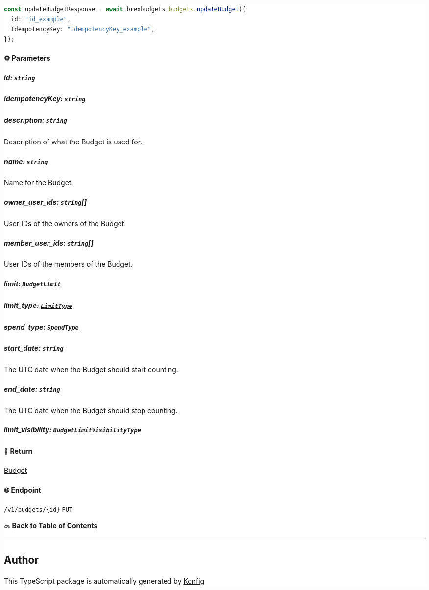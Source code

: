```typescript
const updateBudgetResponse = await brexbudgets.budgets.updateBudget({
  id: "id_example",
  IdempotencyKey: "IdempotencyKey_example",
});
```

#### ⚙️ Parameters<a id="⚙️-parameters"></a>

##### id: `string`<a id="id-string"></a>

##### IdempotencyKey: `string`<a id="idempotencykey-string"></a>

##### description: `string`<a id="description-string"></a>

 Description of what the Budget is used for. 

##### name: `string`<a id="name-string"></a>

 Name for the Budget. 

##### owner_user_ids: `string`[]<a id="owner_user_ids-string"></a>

 User IDs of the owners of the Budget. 

##### member_user_ids: `string`[]<a id="member_user_ids-string"></a>

 User IDs of the members of the Budget. 

##### limit: [`BudgetLimit`](./models/budget-limit.ts)<a id="limit-budgetlimitmodelsbudget-limitts"></a>

##### limit_type: [`LimitType`](./models/limit-type.ts)<a id="limit_type-limittypemodelslimit-typets"></a>

##### spend_type: [`SpendType`](./models/spend-type.ts)<a id="spend_type-spendtypemodelsspend-typets"></a>

##### start_date: `string`<a id="start_date-string"></a>

 The UTC date when the Budget should start counting. 

##### end_date: `string`<a id="end_date-string"></a>

 The UTC date when the Budget should stop counting. 

##### limit_visibility: [`BudgetLimitVisibilityType`](./models/budget-limit-visibility-type.ts)<a id="limit_visibility-budgetlimitvisibilitytypemodelsbudget-limit-visibility-typets"></a>

#### 🔄 Return<a id="🔄-return"></a>

[Budget](./models/budget.ts)

#### 🌐 Endpoint<a id="🌐-endpoint"></a>

`/v1/budgets/{id}` `PUT`

[🔙 **Back to Table of Contents**](#table-of-contents)

---


## Author<a id="author"></a>
This TypeScript package is automatically generated by [Konfig](https://konfigthis.com)
